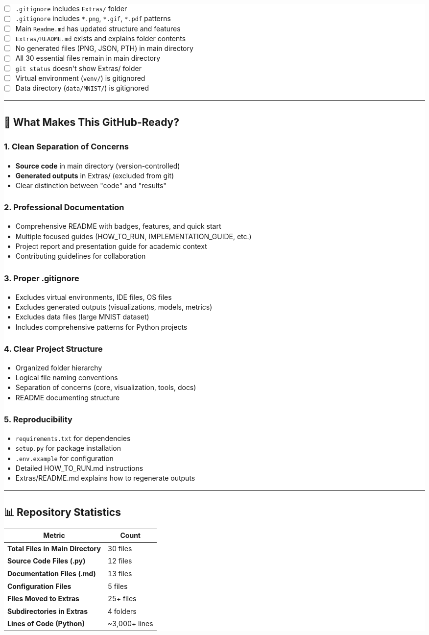 - [ ] `.gitignore` includes `Extras/` folder
- [ ] `.gitignore` includes `*.png`, `*.gif`, `*.pdf` patterns
- [ ] Main `Readme.md` has updated structure and features
- [ ] `Extras/README.md` exists and explains folder contents
- [ ] No generated files (PNG, JSON, PTH) in main directory
- [ ] All 30 essential files remain in main directory
- [ ] `git status` doesn't show Extras/ folder
- [ ] Virtual environment (`venv/`) is gitignored
- [ ] Data directory (`data/MNIST/`) is gitignored

---

## 🎯 What Makes This GitHub-Ready?

### 1. Clean Separation of Concerns
- **Source code** in main directory (version-controlled)
- **Generated outputs** in Extras/ (excluded from git)
- Clear distinction between "code" and "results"

### 2. Professional Documentation
- Comprehensive README with badges, features, and quick start
- Multiple focused guides (HOW_TO_RUN, IMPLEMENTATION_GUIDE, etc.)
- Project report and presentation guide for academic context
- Contributing guidelines for collaboration

### 3. Proper .gitignore
- Excludes virtual environments, IDE files, OS files
- Excludes generated outputs (visualizations, models, metrics)
- Excludes data files (large MNIST dataset)
- Includes comprehensive patterns for Python projects

### 4. Clear Project Structure
- Organized folder hierarchy
- Logical file naming conventions
- Separation of concerns (core, visualization, tools, docs)
- README documenting structure

### 5. Reproducibility
- `requirements.txt` for dependencies
- `setup.py` for package installation
- `.env.example` for configuration
- Detailed HOW_TO_RUN.md instructions
- Extras/README.md explains how to regenerate outputs

---

## 📊 Repository Statistics

| Metric | Count |
|--------|-------|
| **Total Files in Main Directory** | 30 files |
| **Source Code Files (.py)** | 12 files |
| **Documentation Files (.md)** | 13 files |
| **Configuration Files** | 5 files |
| **Files Moved to Extras** | 25+ files |
| **Subdirectories in Extras** | 4 folders |
| **Lines of Code (Python)** | ~3,000+ lines |